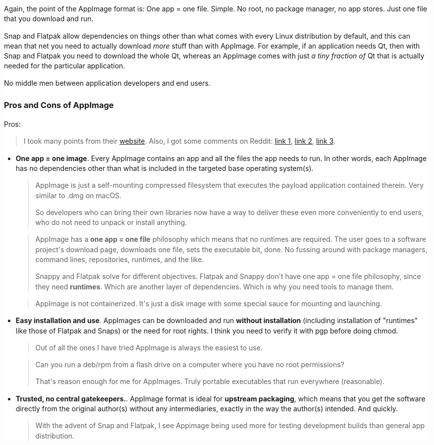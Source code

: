 Again, the point of the AppImage format is: One app = one file. Simple. No root, no package manager, no app stores. Just one file that you download and run.

Snap and Flatpak allow dependencies on things other than what comes with every Linux distribution by default, and this can mean that net you need to actually download *more* stuff than with AppImage. For example, if an application needs Qt, then with Snap and Flatpak you need to download the whole Qt, whereas an AppImage comes with just *a tiny fraction of* Qt that is actually needed for the particular application.

No middle men between application developers and end users.

### Pros and Cons of AppImage

Pros:

> I took many points from their [website](https://appimage.org/). Also, I got some comments on Reddit: [link 1](https://www.reddit.com/r/linux/comments/5um0qh/whats_up_with_appimages/), [link 2](https://www.reddit.com/r/linux4noobs/comments/ak3pxt/is_there_any_downsides_to_appimages/), [link 3](https://www.reddit.com/r/linux/comments/6q9qw2/what_is_the_point_of_appimages/).

- **One app = one image**. Every AppImage contains an app and all the files the app needs to run. In other words, each AppImage has no dependencies other than what is included in the targeted base operating system(s). 

  > AppImage is just a self-mounting compressed filesystem that executes the payload application contained therein. Very similar to .dmg on macOS. 
  >
  > So developers who can bring their own libraries now have a way to deliver these even more conveniently to end users, who do not need to unpack or install anything.
  
  > AppImage has a **one app = one file** philosophy which means that no runtimes are required. The user goes to a software project's download page, downloads one file, sets the executable bit, done. No fussing around with package managers, command lines, repositories, runtimes, and the like.
  >
  > Snappy and Flatpak solve for different objectives. Flatpak and Snappy don't have one app = one file philosophy, since they need **runtimes**. Which are another layer of dependencies. Which is why you need tools to manage them.
  
  > AppImage is not containerized. It's just a disk image with some special sauce for mounting and launching.
  
- **Easy installation and use**. AppImages can be downloaded and run **without installation** (including installation of "runtimes" like those of Flatpak and Snaps) or the need for root rights. I think you need to verify it with pgp before doing chmod.

  > Out of all the ones I have tried AppImage is always the easiest to use.

  > Can you run a deb/rpm from a flash drive on a computer where you have no root permissions?
  >
  > That's reason enough for me for AppImages. Truly portable executables that run everywhere (reasonable).

- **Trusted, no central gatekeepers.**. AppImage format is ideal for **upstream packaging**, which means that you get the software directly from the original author(s) without any intermediaries, exactly in the way the author(s) intended. And quickly.

  > With the advent of Snap and Flatpak, I see Appimage being used more for testing development builds than general app distribution.
  